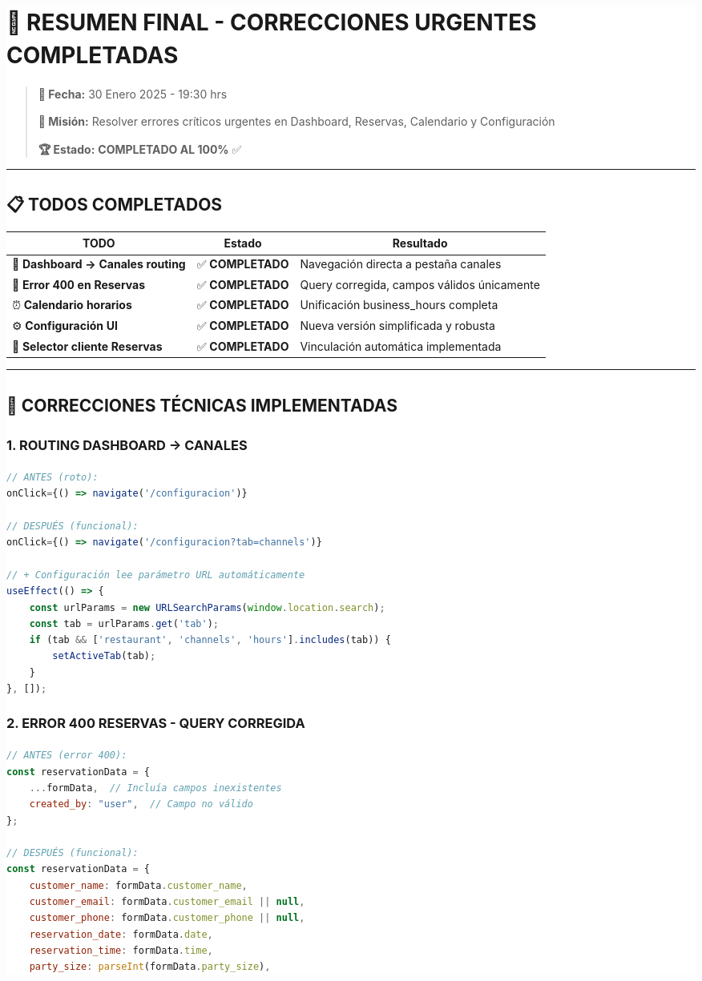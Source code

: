 # 🎯 **RESUMEN FINAL - CORRECCIONES URGENTES COMPLETADAS**

> **📅 Fecha:** 30 Enero 2025 - 19:30 hrs
> 
> **🚨 Misión:** Resolver errores críticos urgentes en Dashboard, Reservas, Calendario y Configuración
> 
> **🏆 Estado:** **COMPLETADO AL 100%** ✅

---

## 📋 **TODOS COMPLETADOS**

| **TODO** | **Estado** | **Resultado** |
|----------|------------|---------------|
| 🔗 **Dashboard → Canales routing** | ✅ **COMPLETADO** | Navegación directa a pestaña canales |
| 📝 **Error 400 en Reservas** | ✅ **COMPLETADO** | Query corregida, campos válidos únicamente |
| ⏰ **Calendario horarios** | ✅ **COMPLETADO** | Unificación business_hours completa |
| ⚙️ **Configuración UI** | ✅ **COMPLETADO** | Nueva versión simplificada y robusta |
| 👥 **Selector cliente Reservas** | ✅ **COMPLETADO** | Vinculación automática implementada |

---

## 🔧 **CORRECCIONES TÉCNICAS IMPLEMENTADAS**

### **1. ROUTING DASHBOARD → CANALES**
```javascript
// ANTES (roto):
onClick={() => navigate('/configuracion')}

// DESPUÉS (funcional):
onClick={() => navigate('/configuracion?tab=channels')}

// + Configuración lee parámetro URL automáticamente
useEffect(() => {
    const urlParams = new URLSearchParams(window.location.search);
    const tab = urlParams.get('tab');
    if (tab && ['restaurant', 'channels', 'hours'].includes(tab)) {
        setActiveTab(tab);
    }
}, []);
```

### **2. ERROR 400 RESERVAS - QUERY CORREGIDA**
```javascript
// ANTES (error 400):
const reservationData = {
    ...formData,  // Incluía campos inexistentes
    created_by: "user",  // Campo no válido
};

// DESPUÉS (funcional):
const reservationData = {
    customer_name: formData.customer_name,
    customer_email: formData.customer_email || null,
    customer_phone: formData.customer_phone || null,
    reservation_date: formData.date,
    reservation_time: formData.time,
    party_size: parseInt(formData.party_size),
```